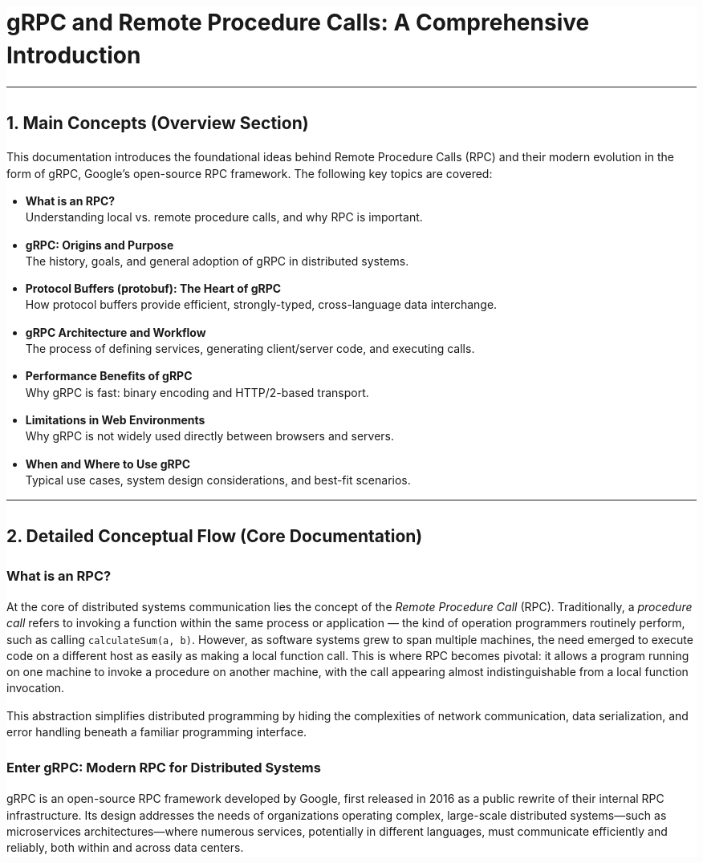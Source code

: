 # gRPC and Remote Procedure Calls: A Comprehensive Introduction

---

## 1. Main Concepts (Overview Section)

This documentation introduces the foundational ideas behind Remote Procedure Calls (RPC) and their modern evolution in the form of gRPC, Google’s open-source RPC framework. The following key topics are covered:

- **What is an RPC?**  
  Understanding local vs. remote procedure calls, and why RPC is important.

- **gRPC: Origins and Purpose**  
  The history, goals, and general adoption of gRPC in distributed systems.

- **Protocol Buffers (protobuf): The Heart of gRPC**  
  How protocol buffers provide efficient, strongly-typed, cross-language data interchange.

- **gRPC Architecture and Workflow**  
  The process of defining services, generating client/server code, and executing calls.

- **Performance Benefits of gRPC**  
  Why gRPC is fast: binary encoding and HTTP/2-based transport.

- **Limitations in Web Environments**  
  Why gRPC is not widely used directly between browsers and servers.

- **When and Where to Use gRPC**  
  Typical use cases, system design considerations, and best-fit scenarios.

---

## 2. Detailed Conceptual Flow (Core Documentation)

### What is an RPC?

At the core of distributed systems communication lies the concept of the *Remote Procedure Call* (RPC). Traditionally, a *procedure call* refers to invoking a function within the same process or application — the kind of operation programmers routinely perform, such as calling `calculateSum(a, b)`. However, as software systems grew to span multiple machines, the need emerged to execute code on a different host as easily as making a local function call. This is where RPC becomes pivotal: it allows a program running on one machine to invoke a procedure on another machine, with the call appearing almost indistinguishable from a local function invocation.

This abstraction simplifies distributed programming by hiding the complexities of network communication, data serialization, and error handling beneath a familiar programming interface.

### Enter gRPC: Modern RPC for Distributed Systems

gRPC is an open-source RPC framework developed by Google, first released in 2016 as a public rewrite of their internal RPC infrastructure. Its design addresses the needs of organizations operating complex, large-scale distributed systems—such as microservices architectures—where numerous services, potentially in different languages, must communicate efficiently and reliably, both within and across data centers.
